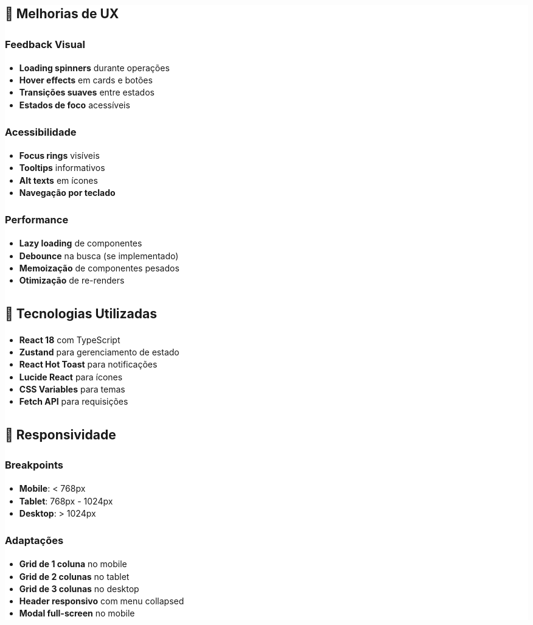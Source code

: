 ## 🎯 Melhorias de UX

### Feedback Visual
- **Loading spinners** durante operações
- **Hover effects** em cards e botões
- **Transições suaves** entre estados
- **Estados de foco** acessíveis

### Acessibilidade
- **Focus rings** visíveis
- **Tooltips** informativos
- **Alt texts** em ícones
- **Navegação por teclado**

### Performance
- **Lazy loading** de componentes
- **Debounce** na busca (se implementado)
- **Memoização** de componentes pesados
- **Otimização** de re-renders

## 🚀 Tecnologias Utilizadas

- **React 18** com TypeScript
- **Zustand** para gerenciamento de estado
- **React Hot Toast** para notificações
- **Lucide React** para ícones
- **CSS Variables** para temas
- **Fetch API** para requisições

## 📱 Responsividade

### Breakpoints
- **Mobile**: < 768px
- **Tablet**: 768px - 1024px
- **Desktop**: > 1024px

### Adaptações
- **Grid de 1 coluna** no mobile
- **Grid de 2 colunas** no tablet
- **Grid de 3 colunas** no desktop
- **Header responsivo** com menu collapsed
- **Modal full-screen** no mobile